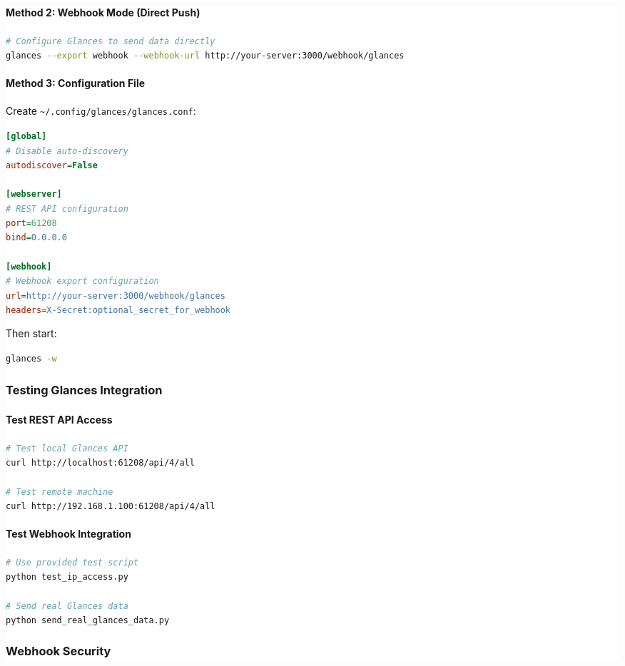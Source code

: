 #### Method 2: Webhook Mode (Direct Push)

```bash
# Configure Glances to send data directly
glances --export webhook --webhook-url http://your-server:3000/webhook/glances
```

#### Method 3: Configuration File

Create `~/.config/glances/glances.conf`:

```ini
[global]
# Disable auto-discovery
autodiscover=False

[webserver]
# REST API configuration
port=61208
bind=0.0.0.0

[webhook]
# Webhook export configuration
url=http://your-server:3000/webhook/glances
headers=X-Secret:optional_secret_for_webhook
```

Then start:

```bash
glances -w
```

### Testing Glances Integration

#### Test REST API Access

```bash
# Test local Glances API
curl http://localhost:61208/api/4/all

# Test remote machine
curl http://192.168.1.100:61208/api/4/all
```

#### Test Webhook Integration

```bash
# Use provided test script
python test_ip_access.py

# Send real Glances data
python send_real_glances_data.py
```

### Webhook Security
